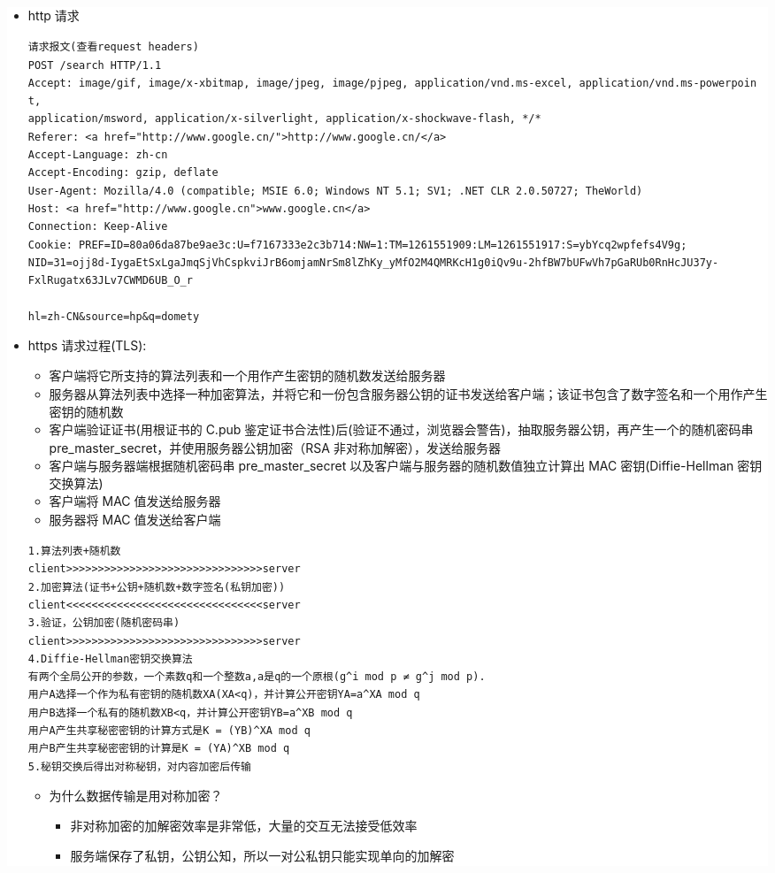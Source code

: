    - http 请求

     ```txt
     请求报文(查看request headers)
     POST /search HTTP/1.1
     Accept: image/gif, image/x-xbitmap, image/jpeg, image/pjpeg, application/vnd.ms-excel, application/vnd.ms-powerpoint,
     application/msword, application/x-silverlight, application/x-shockwave-flash, */*
     Referer: <a href="http://www.google.cn/">http://www.google.cn/</a>
     Accept-Language: zh-cn
     Accept-Encoding: gzip, deflate
     User-Agent: Mozilla/4.0 (compatible; MSIE 6.0; Windows NT 5.1; SV1; .NET CLR 2.0.50727; TheWorld)
     Host: <a href="http://www.google.cn">www.google.cn</a>
     Connection: Keep-Alive
     Cookie: PREF=ID=80a06da87be9ae3c:U=f7167333e2c3b714:NW=1:TM=1261551909:LM=1261551917:S=ybYcq2wpfefs4V9g;
     NID=31=ojj8d-IygaEtSxLgaJmqSjVhCspkviJrB6omjamNrSm8lZhKy_yMfO2M4QMRKcH1g0iQv9u-2hfBW7bUFwVh7pGaRUb0RnHcJU37y-
     FxlRugatx63JLv7CWMD6UB_O_r

     hl=zh-CN&source=hp&q=domety
     ```

   - https 请求过程(TLS):

     - 客户端将它所支持的算法列表和一个用作产生密钥的随机数发送给服务器
     - 服务器从算法列表中选择一种加密算法，并将它和一份包含服务器公钥的证书发送给客户端；该证书包含了数字签名和一个用作产生密钥的随机数
     - 客户端验证证书(用根证书的 C.pub 鉴定证书合法性)后(验证不通过，浏览器会警告)，抽取服务器公钥，再产生一个的随机密码串 pre_master_secret，并使用服务器公钥加密（RSA 非对称加解密），发送给服务器
     - 客户端与服务器端根据随机密码串 pre_master_secret 以及客户端与服务器的随机数值独立计算出 MAC 密钥(Diffie-Hellman 密钥交换算法)
     - 客户端将 MAC 值发送给服务器
     - 服务器将 MAC 值发送给客户端

     ```txt
     1.算法列表+随机数
     client>>>>>>>>>>>>>>>>>>>>>>>>>>>>>>>server
     2.加密算法(证书+公钥+随机数+数字签名(私钥加密))
     client<<<<<<<<<<<<<<<<<<<<<<<<<<<<<<<server
     3.验证，公钥加密(随机密码串)
     client>>>>>>>>>>>>>>>>>>>>>>>>>>>>>>>server
     4.Diffie-Hellman密钥交换算法
     有两个全局公开的参数，一个素数q和一个整数a,a是q的一个原根(g^i mod p ≠ g^j mod p).
     用户A选择一个作为私有密钥的随机数XA(XA<q)，并计算公开密钥YA=a^XA mod q
     用户B选择一个私有的随机数XB<q，并计算公开密钥YB=a^XB mod q
     用户A产生共享秘密密钥的计算方式是K = (YB)^XA mod q
     用户B产生共享秘密密钥的计算是K = (YA)^XB mod q
     5.秘钥交换后得出对称秘钥，对内容加密后传输
     ```

     - 为什么数据传输是用对称加密？

       - 非对称加密的加解密效率是非常低，大量的交互无法接受低效率

       - 服务端保存了私钥，公钥公知，所以一对公私钥只能实现单向的加解密
